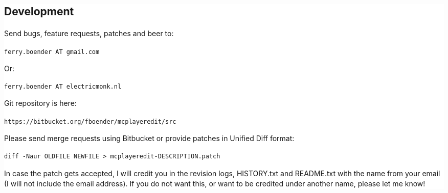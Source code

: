 Development
-----------

Send bugs, feature requests, patches and beer to:

    ferry.boender AT gmail.com

Or:

    ferry.boender AT electricmonk.nl

Git repository is here:

    https://bitbucket.org/fboender/mcplayeredit/src
  
Please send merge requests using Bitbucket or provide patches in Unified Diff
format:

    diff -Naur OLDFILE NEWFILE > mcplayeredit-DESCRIPTION.patch

In case the patch gets accepted, I will credit you in the revision logs,
HISTORY.txt and README.txt with the name from your email (I will not include
the email address). If you do not want this, or want to be credited under
another name, please let me know!

